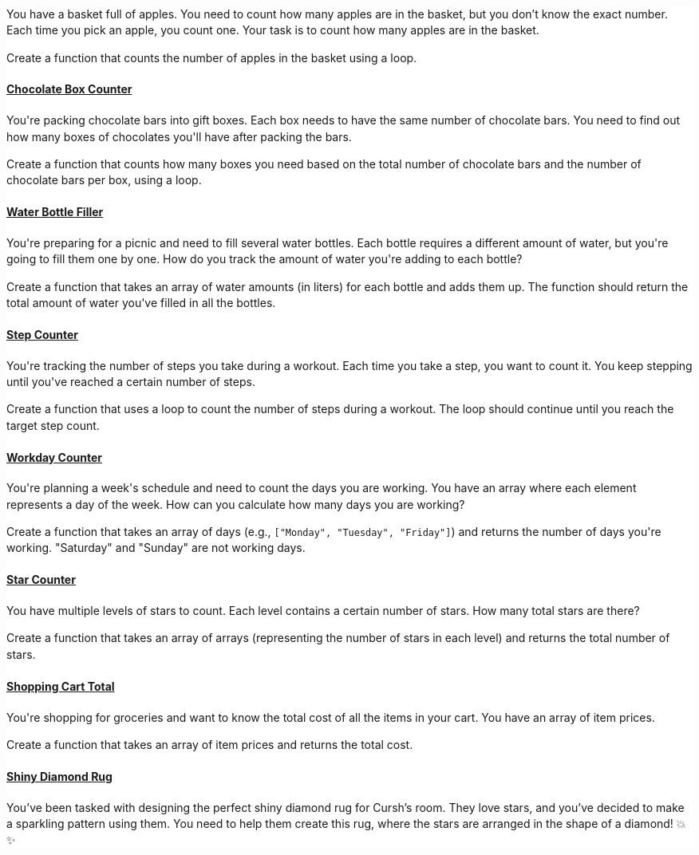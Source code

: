 You have a basket full of apples. You need to count how many apples are in the basket, but you don’t know the exact number. Each time you pick an apple, you count one. Your task is to count how many apples are in the basket.

Create a function that counts the number of apples in the basket using a loop.

#### [Chocolate Box Counter](./loops/chocolate-box-counter.js)

You're packing chocolate bars into gift boxes. Each box needs to have the same number of chocolate bars. You need to find out how many boxes of chocolates you'll have after packing the bars.

Create a function that counts how many boxes you need based on the total number of chocolate bars and the number of chocolate bars per box, using a loop.

#### [Water Bottle Filler](./loops/water-bottle-filler.js)

You're preparing for a picnic and need to fill several water bottles. Each bottle requires a different amount of water, but you're going to fill them one by one. How do you track the amount of water you're adding to each bottle?

Create a function that takes an array of water amounts (in liters) for each bottle and adds them up. The function should return the total amount of water you've filled in all the bottles.

#### [Step Counter](./loops/step-counter.js)

You're tracking the number of steps you take during a workout. Each time you take a step, you want to count it. You keep stepping until you've reached a certain number of steps.

Create a function that uses a loop to count the number of steps during a workout. The loop should continue until you reach the target step count.

#### [Workday Counter](./loops/workday-counter.js)

You're planning a week's schedule and need to count the days you are working. You have an array where each element represents a day of the week. How can you calculate how many days you are working?

Create a function that takes an array of days (e.g., `["Monday", "Tuesday", "Friday"]`) and returns the number of days you're working. "Saturday" and "Sunday" are not working days.

#### [Star Counter](./loops/star-counter.js)

You have multiple levels of stars to count. Each level contains a certain number of stars. How many total stars are there?

Create a function that takes an array of arrays (representing the number of stars in each level) and returns the total number of stars.

#### [Shopping Cart Total](./loops/shopping-cart-total.js)

You're shopping for groceries and want to know the total cost of all the items in your cart. You have an array of item prices.

Create a function that takes an array of item prices and returns the total cost.

#### [Shiny Diamond Rug](./loops/shiny-diamond-rug.js)

You’ve been tasked with designing the perfect shiny diamond rug for Cursh’s room. They love stars, and you’ve decided to make a sparkling pattern using them. You need to help them create this rug, where the stars are arranged in the shape of a diamond! 💥✨
